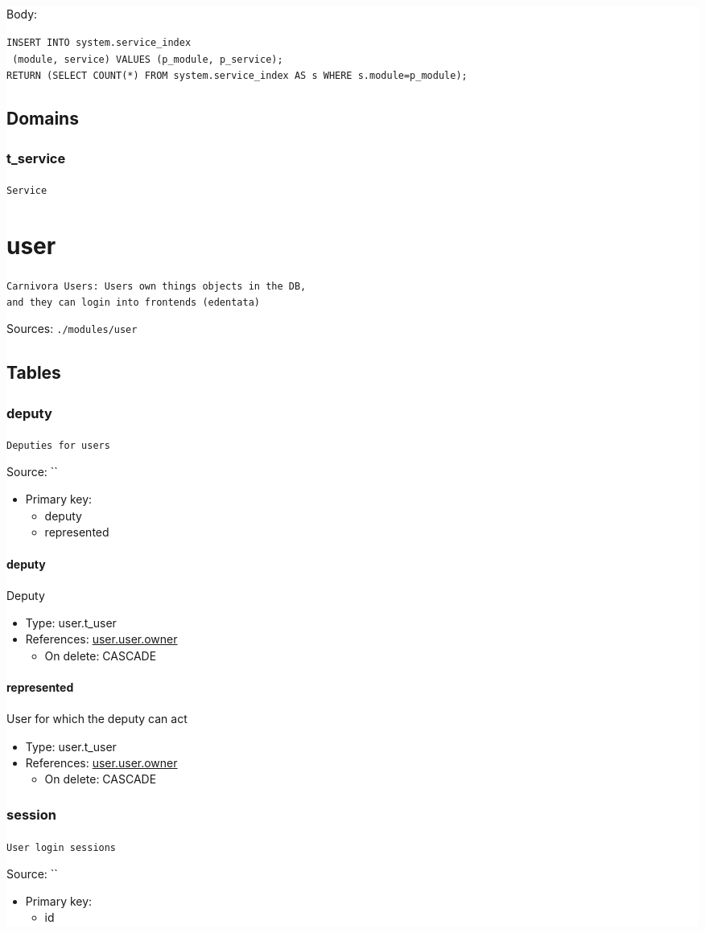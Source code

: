 Body:

    INSERT INTO system.service_index
     (module, service) VALUES (p_module, p_service);
    RETURN (SELECT COUNT(*) FROM system.service_index AS s WHERE s.module=p_module);

Domains
-------

### t\_service

    Service

user
====

    Carnivora Users: Users own things objects in the DB,
    and they can login into frontends (edentata)

Sources: `./modules/user`

Tables
------

### deputy

    Deputies for users

Source: ``

-   Primary key:
    -   deputy
    -   represented

#### deputy

Deputy

-   Type: user.t\_user
-   References: [user.user.owner](#COLUMN-user.user.owner)
    -   On delete: CASCADE

#### represented

User for which the deputy can act

-   Type: user.t\_user
-   References: [user.user.owner](#COLUMN-user.user.owner)
    -   On delete: CASCADE

### session

    User login sessions

Source: ``

-   Primary key:
    -   id
